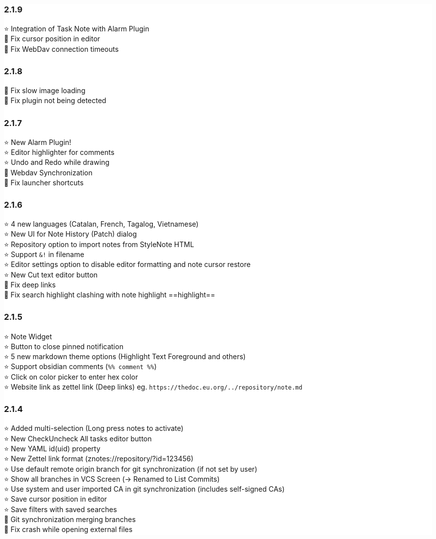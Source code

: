 ### 2.1.9

⭐ Integration of Task Note with Alarm Plugin  
🐛 Fix cursor position in editor  
🐛 Fix WebDav connection timeouts  

### 2.1.8

🐛 Fix slow image loading  
🐛 Fix plugin not being detected  

### 2.1.7

⭐ New Alarm Plugin!  
⭐ Editor highlighter for comments  
⭐ Undo and Redo while drawing  
🐛 Webdav Synchronization  
🐛 Fix launcher shortcuts  

### 2.1.6

⭐ 4 new languages (Catalan, French, Tagalog, Vietnamese)  
⭐ New UI for Note History (Patch) dialog  
⭐ Repository option to import notes from StyleNote HTML  
⭐ Support `&!` in filename  
⭐ Editor settings option to disable editor formatting and note cursor restore  
⭐ New Cut text editor button  
🐛 Fix deep links  
🐛 Fix search highlight clashing with note highlight ==highlight==  

### 2.1.5

⭐ Note Widget  
⭐ Button to close pinned notification  
⭐ 5 new markdown theme options (Highlight Text Foreground and others)  
⭐ Support obsidian comments (`%% comment %%`)  
⭐ Click on color picker to enter hex color  
⭐ Website link as zettel link (Deep links) eg. `https://thedoc.eu.org/../repository/note.md`  

### 2.1.4

⭐ Added multi-selection (Long press notes to activate)  
⭐ New CheckUncheck All tasks editor button  
⭐ New YAML id(uid) property  
⭐ New Zettel link format (znotes://repository/?id=123456)  
⭐ Use default remote origin branch for git synchronization (if not set by user)  
⭐ Show all branches in VCS Screen (-> Renamed to List Commits)  
⭐ Use system and user imported CA in git synchronization (includes self-signed CAs)  
⭐ Save cursor position in editor  
⭐ Save filters with saved searches  
🐛 Git synchronization merging branches  
🐛 Fix crash while opening external files  

